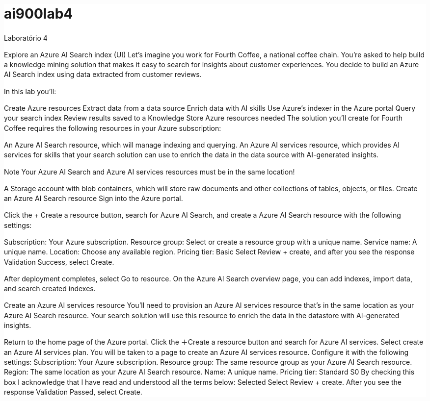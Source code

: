 # ai900lab4
Laboratório 4

Explore an Azure AI Search index (UI)
Let’s imagine you work for Fourth Coffee, a national coffee chain. You’re asked to help build a knowledge mining solution that makes it easy to search for insights about customer experiences. You decide to build an Azure AI Search index using data extracted from customer reviews.

In this lab you’ll:

Create Azure resources
Extract data from a data source
Enrich data with AI skills
Use Azure’s indexer in the Azure portal
Query your search index
Review results saved to a Knowledge Store
Azure resources needed
The solution you’ll create for Fourth Coffee requires the following resources in your Azure subscription:

An Azure AI Search resource, which will manage indexing and querying.
An Azure AI services resource, which provides AI services for skills that your search solution can use to enrich the data in the data source with AI-generated insights.

Note Your Azure AI Search and Azure AI services resources must be in the same location!

A Storage account with blob containers, which will store raw documents and other collections of tables, objects, or files.
Create an Azure AI Search resource
Sign into the Azure portal.

Click the + Create a resource button, search for Azure AI Search, and create a Azure AI Search resource with the following settings:

Subscription: Your Azure subscription.
Resource group: Select or create a resource group with a unique name.
Service name: A unique name.
Location: Choose any available region.
Pricing tier: Basic
Select Review + create, and after you see the response Validation Success, select Create.

After deployment completes, select Go to resource. On the Azure AI Search overview page, you can add indexes, import data, and search created indexes.

Create an Azure AI services resource
You’ll need to provision an Azure AI services resource that’s in the same location as your Azure AI Search resource. Your search solution will use this resource to enrich the data in the datastore with AI-generated insights.

Return to the home page of the Azure portal. Click the ＋Create a resource button and search for Azure AI services. Select create an Azure AI services plan. You will be taken to a page to create an Azure AI services resource. Configure it with the following settings:
Subscription: Your Azure subscription.
Resource group: The same resource group as your Azure AI Search resource.
Region: The same location as your Azure AI Search resource.
Name: A unique name.
Pricing tier: Standard S0
By checking this box I acknowledge that I have read and understood all the terms below: Selected
Select Review + create. After you see the response Validation Passed, select Create.

